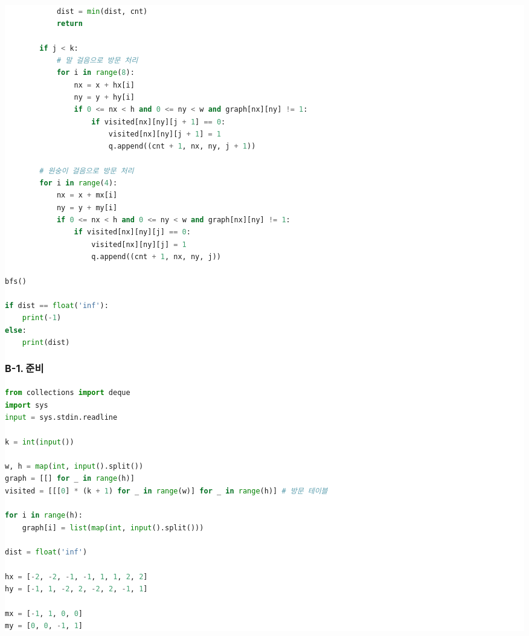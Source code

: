```py
            dist = min(dist, cnt)
            return

        if j < k:
            # 말 걸음으로 방문 처리
            for i in range(8):
                nx = x + hx[i]
                ny = y + hy[i]
                if 0 <= nx < h and 0 <= ny < w and graph[nx][ny] != 1:
                    if visited[nx][ny][j + 1] == 0:
                        visited[nx][ny][j + 1] = 1
                        q.append((cnt + 1, nx, ny, j + 1))

        # 원숭이 걸음으로 방문 처리
        for i in range(4):
            nx = x + mx[i]
            ny = y + my[i]
            if 0 <= nx < h and 0 <= ny < w and graph[nx][ny] != 1:
                if visited[nx][ny][j] == 0:
                    visited[nx][ny][j] = 1
                    q.append((cnt + 1, nx, ny, j))

bfs()

if dist == float('inf'):
    print(-1)
else:
    print(dist)
```

### B-1. 준비

```py
from collections import deque
import sys
input = sys.stdin.readline

k = int(input())

w, h = map(int, input().split())
graph = [[] for _ in range(h)]
visited = [[[0] * (k + 1) for _ in range(w)] for _ in range(h)] # 방문 테이블

for i in range(h):
    graph[i] = list(map(int, input().split()))

dist = float('inf')

hx = [-2, -2, -1, -1, 1, 1, 2, 2]
hy = [-1, 1, -2, 2, -2, 2, -1, 1]

mx = [-1, 1, 0, 0]
my = [0, 0, -1, 1]
```
